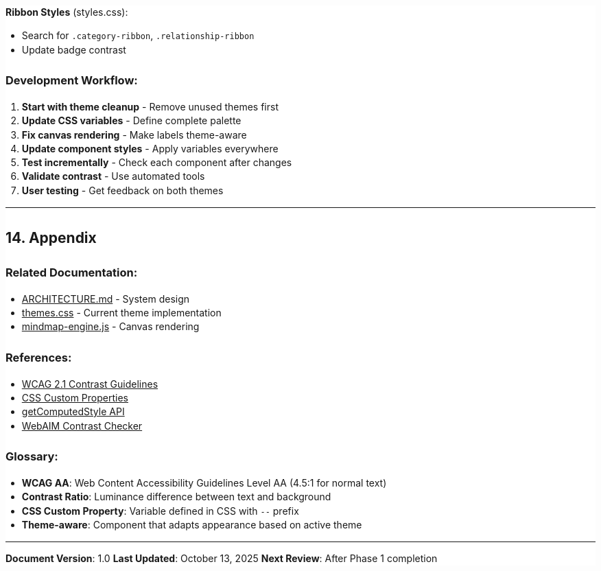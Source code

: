 **Ribbon Styles** (styles.css):
- Search for `.category-ribbon`, `.relationship-ribbon`
- Update badge contrast

### Development Workflow:
1. **Start with theme cleanup** - Remove unused themes first
2. **Update CSS variables** - Define complete palette
3. **Fix canvas rendering** - Make labels theme-aware
4. **Update component styles** - Apply variables everywhere
5. **Test incrementally** - Check each component after changes
6. **Validate contrast** - Use automated tools
7. **User testing** - Get feedback on both themes

---

## 14. Appendix

### Related Documentation:
- [ARCHITECTURE.md](../ARCHITECTURE.md) - System design
- [themes.css](../themes.css) - Current theme implementation
- [mindmap-engine.js](../mindmap-engine.js) - Canvas rendering

### References:
- [WCAG 2.1 Contrast Guidelines](https://www.w3.org/WAI/WCAG21/Understanding/contrast-minimum.html)
- [CSS Custom Properties](https://developer.mozilla.org/en-US/docs/Web/CSS/--*)
- [getComputedStyle API](https://developer.mozilla.org/en-US/docs/Web/API/Window/getComputedStyle)
- [WebAIM Contrast Checker](https://webaim.org/resources/contrastchecker/)

### Glossary:
- **WCAG AA**: Web Content Accessibility Guidelines Level AA (4.5:1 for normal text)
- **Contrast Ratio**: Luminance difference between text and background
- **CSS Custom Property**: Variable defined in CSS with `--` prefix
- **Theme-aware**: Component that adapts appearance based on active theme

---

**Document Version**: 1.0
**Last Updated**: October 13, 2025
**Next Review**: After Phase 1 completion
